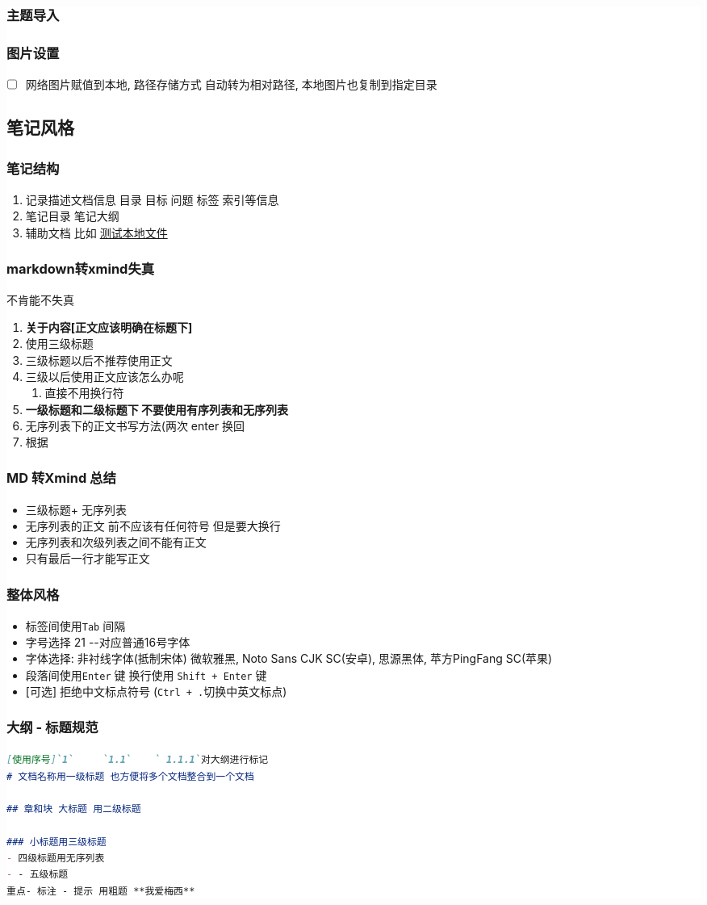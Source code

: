 ### 主题导入



### 图片设置 

- [ ] 网络图片赋值到本地, 路径存储方式 自动转为相对路径, 本地图片也复制到指定目录

## 笔记风格

### 笔记结构

1. 记录描述文档信息 目录 目标 问题 标签 索引等信息
2. 笔记目录 笔记大纲
3. 辅助文档 比如 [测试本地文件](D:\wwfyde\Markdown\Flask框架.md)

### markdown转xmind失真

不肯能不失真

1. **关于内容[正文应该明确在标题下]**
2. 使用三级标题
3. 三级标题以后不推荐使用正文
4. 三级以后使用正文应该怎么办呢
   1. 直接不用换行符
5. **一级标题和二级标题下 不要使用有序列表和无序列表**
6. 无序列表下的正文书写方法(两次 enter 换回
7. 根据

### MD 转Xmind 总结

- 三级标题+ 无序列表
- 无序列表的正文 前不应该有任何符号 但是要大换行
- 无序列表和次级列表之间不能有正文
- 只有最后一行才能写正文





### 整体风格

- 标签间使用`Tab` 间隔
- 字号选择 21 --对应普通16号字体
- 字体选择: 非衬线字体(抵制宋体) 微软雅黑, Noto Sans CJK SC(安卓), 思源黑体, 苹方PingFang SC(苹果)
- 段落间使用`Enter` 键 换行使用 `Shift + Enter` 键
- [可选] 拒绝中文标点符号  (`Ctrl + .`切换中英文标点)

### 大纲 - 标题规范

```markdown
[使用序号]`1`     `1.1`    ` 1.1.1`对大纲进行标记
# 文档名称用一级标题 也方便将多个文档整合到一个文档

## 章和块 大标题 用二级标题

### 小标题用三级标题
- 四级标题用无序列表
- - 五级标题
重点- 标注 - 提示 用粗题 **我爱梅西**
```


[id1]: https://www.baidu.com
[^footnote]: Here is the **text** of the ***\*footnote\****.
[^footnote]: Here is the *text* of the **footnote**.